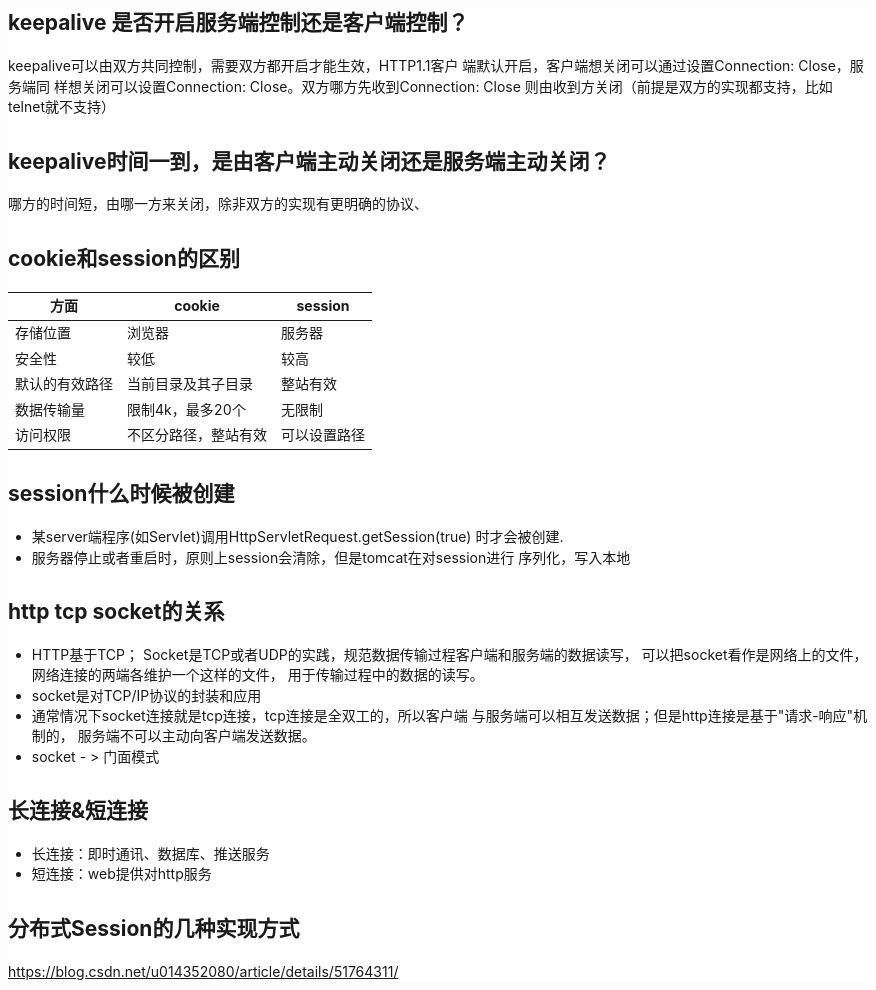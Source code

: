 ## keepalive 是否开启服务端控制还是客户端控制？ 
keepalive可以由双方共同控制，需要双方都开启才能生效，HTTP1.1客户
端默认开启，客户端想关闭可以通过设置Connection: Close，服务端同
样想关闭可以设置Connection: Close。双方哪方先收到Connection: Close 
则由收到方关闭（前提是双方的实现都支持，比如telnet就不支持）

## keepalive时间一到，是由客户端主动关闭还是服务端主动关闭？ 
哪方的时间短，由哪一方来关闭，除非双方的实现有更明确的协议、 

## cookie和session的区别
方面 | cookie | session
---- | ---- | ----
存储位置|浏览器|服务器
安全性 | 较低 | 较高
默认的有效路径|当前目录及其子目录|整站有效
数据传输量|限制4k，最多20个|无限制
访问权限|不区分路径，整站有效|可以设置路径

## session什么时候被创建
- 某server端程序(如Servlet)调用HttpServletRequest.getSession(true)
时才会被创建.
- 服务器停止或者重启时，原则上session会清除，但是tomcat在对session进行
序列化，写入本地


## http tcp socket的关系
- HTTP基于TCP；
Socket是TCP或者UDP的实践，规范数据传输过程客户端和服务端的数据读写，
可以把socket看作是网络上的文件，网络连接的两端各维护一个这样的文件，
用于传输过程中的数据的读写。
- socket是对TCP/IP协议的封装和应用
- 通常情况下socket连接就是tcp连接，tcp连接是全双工的，所以客户端
与服务端可以相互发送数据；但是http连接是基于"请求-响应"机制的，
服务端不可以主动向客户端发送数据。
- socket - > 门面模式

## 长连接&短连接
 - 长连接：即时通讯、数据库、推送服务 
 - 短连接：web提供对http服务
## 分布式Session的几种实现方式
https://blog.csdn.net/u014352080/article/details/51764311/








